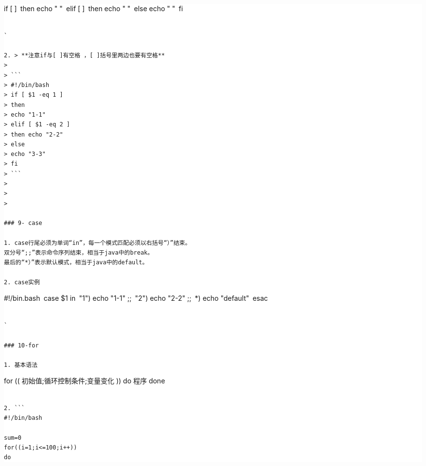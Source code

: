    ```
   ```
   if [ ]`
   `then   echo "   "`
   `elif  [ ]`
   `then   echo " "`
   `else  echo " "`
   `fi
   ```

   `

2. > **注意if与[ ]有空格 ，[ ]括号里两边也要有空格**
   >
   > ```
   > #!/bin/bash
   > if [ $1 -eq 1 ]
   > then
   > echo "1-1"
   > elif [ $1 -eq 2 ]
   > then echo "2-2"
   > else
   > echo "3-3"
   > fi
   > ```
   >
   > 
   >

### 9- case

1. case行尾必须为单词“in”，每一个模式匹配必须以右括号“）”结束。
   双分号“;;”表示命令序列结束，相当于java中的break。
   最后的“*）”表示默认模式，相当于java中的default。

2. case实例

   ```
   #!/bin.bash`
   `case $1 in`
   `"1")  echo "1-1" ;;`
   `"2")  echo "2-2" ;;`
   `*)    echo "default"`
   `esac
   ```

   `

### 10-for

1. 基本语法

   ```
   for (( 初始值;循环控制条件;变量变化 )) 
     do 
       程序 
     done
   ```

2. ```
   #!/bin/bash
   
   sum=0
   for((i=1;i<=100;i++))
   do
   ```